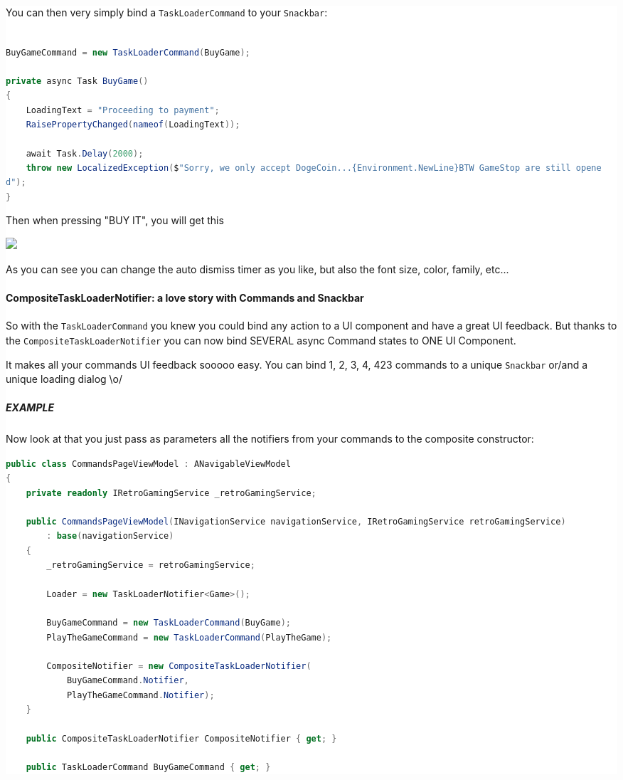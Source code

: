 You can then very simply bind a `TaskLoaderCommand` to your `Snackbar`:

```csharp

BuyGameCommand = new TaskLoaderCommand(BuyGame);

private async Task BuyGame()
{
    LoadingText = "Proceeding to payment";
    RaisePropertyChanged(nameof(LoadingText));

    await Task.Delay(2000);
    throw new LocalizedException($"Sorry, we only accept DogeCoin...{Environment.NewLine}BTW GameStop are still opened");
}

```

Then when pressing "BUY IT", you will get this

![](Docs/tetris_snackbar.png)



As you can see you can change the auto dismiss timer as you like, but also the font size, color, family, etc...


#### CompositeTaskLoaderNotifier: a love story with Commands and Snackbar

So with the `TaskLoaderCommand` you knew you could bind any action to a UI component and have a great UI feedback.
But thanks to the `CompositeTaskLoaderNotifier` you can now bind SEVERAL async Command states to ONE UI Component.

It makes all your commands UI feedback sooooo easy.
You can bind 1, 2, 3, 4, 423 commands to a unique `Snackbar` or/and a unique loading dialog \o/

##### EXAMPLE

Now look at that you just pass as parameters all the notifiers from your commands to the composite constructor:

```csharp
public class CommandsPageViewModel : ANavigableViewModel
{
    private readonly IRetroGamingService _retroGamingService;

    public CommandsPageViewModel(INavigationService navigationService, IRetroGamingService retroGamingService)
        : base(navigationService)
    {
        _retroGamingService = retroGamingService;

        Loader = new TaskLoaderNotifier<Game>();

        BuyGameCommand = new TaskLoaderCommand(BuyGame);
        PlayTheGameCommand = new TaskLoaderCommand(PlayTheGame);

        CompositeNotifier = new CompositeTaskLoaderNotifier(
            BuyGameCommand.Notifier,
            PlayTheGameCommand.Notifier);
    }

    public CompositeTaskLoaderNotifier CompositeNotifier { get; }

    public TaskLoaderCommand BuyGameCommand { get; }

```